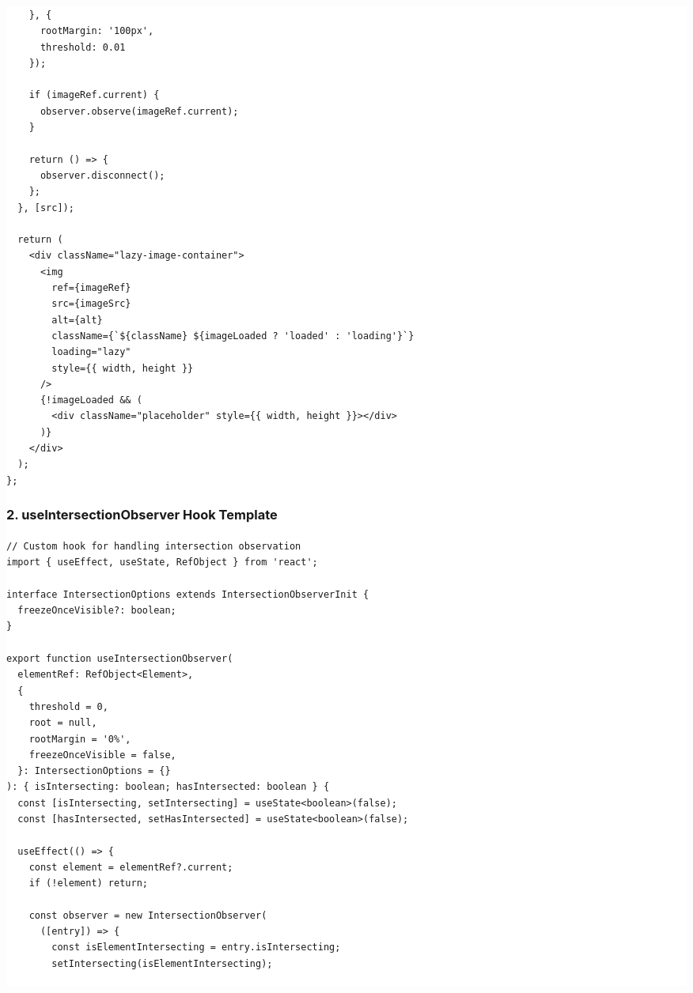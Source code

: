 ```tsx
    }, {
      rootMargin: '100px',
      threshold: 0.01
    });
    
    if (imageRef.current) {
      observer.observe(imageRef.current);
    }
    
    return () => {
      observer.disconnect();
    };
  }, [src]);
  
  return (
    <div className="lazy-image-container">
      <img 
        ref={imageRef}
        src={imageSrc}
        alt={alt}
        className={`${className} ${imageLoaded ? 'loaded' : 'loading'}`}
        loading="lazy"
        style={{ width, height }}
      />
      {!imageLoaded && (
        <div className="placeholder" style={{ width, height }}></div>
      )}
    </div>
  );
};
```

### 2. useIntersectionObserver Hook Template

```tsx
// Custom hook for handling intersection observation
import { useEffect, useState, RefObject } from 'react';

interface IntersectionOptions extends IntersectionObserverInit {
  freezeOnceVisible?: boolean;
}

export function useIntersectionObserver(
  elementRef: RefObject<Element>,
  {
    threshold = 0,
    root = null,
    rootMargin = '0%',
    freezeOnceVisible = false,
  }: IntersectionOptions = {}
): { isIntersecting: boolean; hasIntersected: boolean } {
  const [isIntersecting, setIntersecting] = useState<boolean>(false);
  const [hasIntersected, setHasIntersected] = useState<boolean>(false);

  useEffect(() => {
    const element = elementRef?.current;
    if (!element) return;

    const observer = new IntersectionObserver(
      ([entry]) => {
        const isElementIntersecting = entry.isIntersecting;
        setIntersecting(isElementIntersecting);
        
```